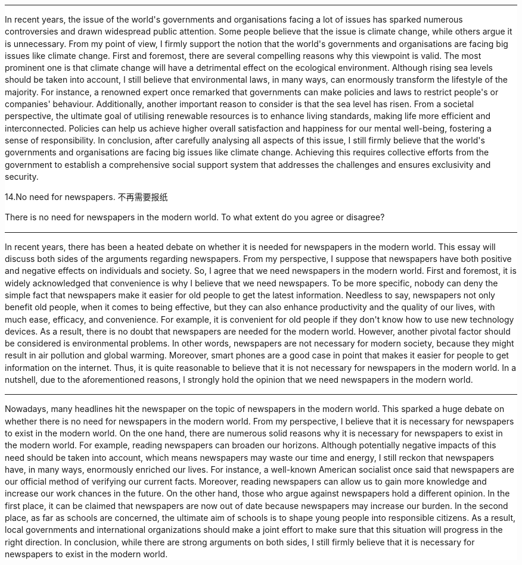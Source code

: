 
---
In recent years, the issue of the world's governments and organisations facing a lot of issues has sparked numerous controversies and drawn widespread public attention. Some people believe that the issue is climate change, while others argue it is unnecessary. From my point of view, I firmly support the notion that the world's governments and organisations are facing big issues like climate change.
First and foremost, there are several compelling reasons why this viewpoint is valid. The most prominent one is that climate change will have a detrimental effect on the ecological environment. Although rising sea levels should be taken into account, I still believe that environmental laws, in many ways, can enormously transform the lifestyle of the majority. For instance, a renowned expert once remarked that governments can make policies and laws to restrict people's or companies' behaviour.
Additionally, another important reason to consider is that the sea level has risen. From a societal perspective, the ultimate goal of utilising renewable resources is to enhance living standards, making life more efficient and interconnected. Policies can help us achieve higher overall satisfaction and happiness for our mental well-being, fostering a sense of responsibility.
In conclusion, after carefully analysing all aspects of this issue, I still firmly believe that the world's governments and organisations are facing big issues like climate change. Achieving this requires collective efforts from the government to establish a comprehensive social support system that addresses the challenges and ensures exclusivity and security.

14.No need for newspapers. 不再需要报纸  

There is no need for newspapers in the modern world. To what extent do you agree or disagree?

---
In recent years, there has been a heated debate on whether it is needed for newspapers in the modern world. This essay will discuss both sides of the arguments regarding newspapers.
From my perspective, I suppose that newspapers have both positive and negative effects on individuals and society. So, I agree that we need newspapers in the modern world. First and foremost, it is widely acknowledged that convenience is why I believe that we need newspapers. To be more specific, nobody can deny the simple fact that newspapers make it easier for old people to get the latest information. Needless to say, newspapers not only benefit old people, when it comes to being effective, but they can also enhance productivity and the quality of our lives, with much ease, efficacy, and convenience. For example, it is convenient for old people if they don't know how to use new technology devices. As a result, there is no doubt that newspapers are needed for the modern world.
However, another pivotal factor should be considered is environmental problems. In other words, newspapers are not necessary for modern society, because they might result in air pollution and global warming. Moreover, smart phones are a good case in point that makes it easier for people to get information on the internet. Thus, it is quite reasonable to believe that it is not necessary for newspapers in the modern world.
In a nutshell, due to the aforementioned reasons, I strongly hold the opinion that we need newspapers in the modern world.

---
Nowadays, many headlines hit the newspaper on the topic of newspapers in the modern world. This sparked a huge debate on whether there is no need for newspapers in the modern world. From my perspective, I believe that it is necessary for newspapers to exist in the modern world.
On the one hand, there are numerous solid reasons why it is necessary for newspapers to exist in the modern world. For example, reading newspapers can broaden our horizons. Although potentially negative impacts of this need should be taken into account, which means newspapers may waste our time and energy, I still reckon that newspapers have, in many ways, enormously enriched our lives. For instance, a well-known American socialist once said that newspapers are our official method of verifying our current facts. Moreover, reading newspapers can allow us to gain more knowledge and increase our work chances in the future.
On the other hand, those who argue against newspapers hold a different opinion. In the first place, it can be claimed that newspapers are now out of date because newspapers may increase our burden. In the second place, as far as schools are concerned, the ultimate aim of schools is to shape young people into responsible citizens. As a result, local governments and international organizations should make a joint effort to make sure that this situation will progress in the right direction.
In conclusion, while there are strong arguments on both sides, I still firmly believe that it is necessary for newspapers to exist in the modern world.
